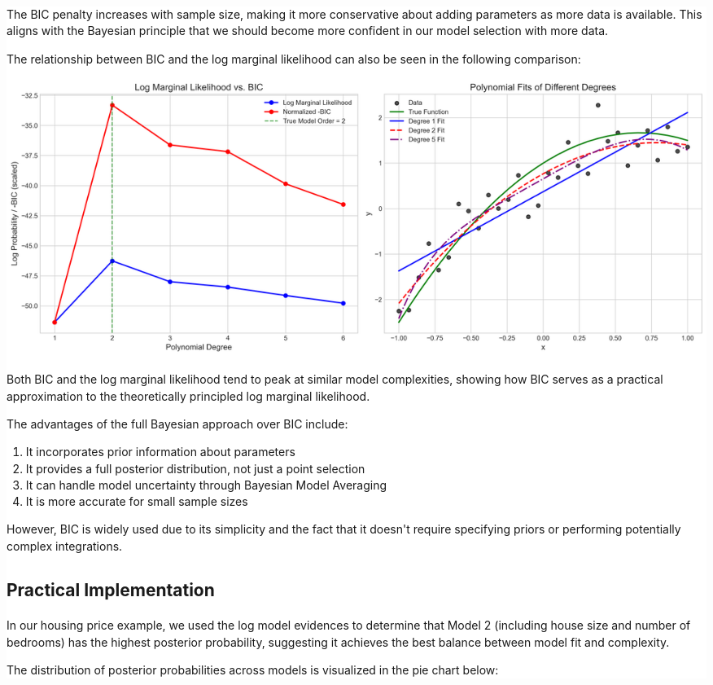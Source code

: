 The BIC penalty increases with sample size, making it more conservative about adding parameters as more data is available. This aligns with the Bayesian principle that we should become more confident in our model selection with more data.

The relationship between BIC and the log marginal likelihood can also be seen in the following comparison:

![Log Marginal Likelihood vs. BIC](../Images/L3_3_Quiz_22/bic_marginal_likelihood.png)

Both BIC and the log marginal likelihood tend to peak at similar model complexities, showing how BIC serves as a practical approximation to the theoretically principled log marginal likelihood.

The advantages of the full Bayesian approach over BIC include:
1. It incorporates prior information about parameters
2. It provides a full posterior distribution, not just a point selection
3. It can handle model uncertainty through Bayesian Model Averaging
4. It is more accurate for small sample sizes

However, BIC is widely used due to its simplicity and the fact that it doesn't require specifying priors or performing potentially complex integrations.

## Practical Implementation
In our housing price example, we used the log model evidences to determine that Model 2 (including house size and number of bedrooms) has the highest posterior probability, suggesting it achieves the best balance between model fit and complexity.

The distribution of posterior probabilities across models is visualized in the pie chart below:

